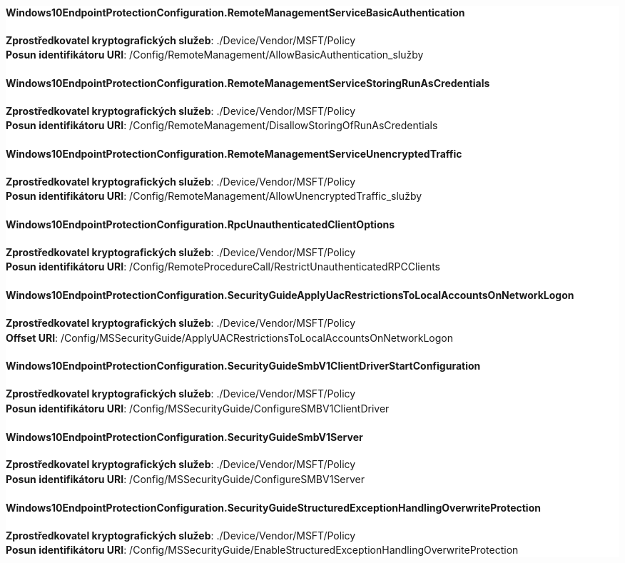 #### <a name="windows10endpointprotectionconfigurationremotemanagementservicebasicauthentication"></a>Windows10EndpointProtectionConfiguration.RemoteManagementServiceBasicAuthentication 
**Zprostředkovatel kryptografických služeb**: ./Device/Vendor/MSFT/Policy  
**Posun identifikátoru URI**: /Config/RemoteManagement/AllowBasicAuthentication\_služby

#### <a name="windows10endpointprotectionconfigurationremotemanagementservicestoringrunascredentials"></a>Windows10EndpointProtectionConfiguration.RemoteManagementServiceStoringRunAsCredentials 
**Zprostředkovatel kryptografických služeb**: ./Device/Vendor/MSFT/Policy  
**Posun identifikátoru URI**: /Config/RemoteManagement/DisallowStoringOfRunAsCredentials

#### <a name="windows10endpointprotectionconfigurationremotemanagementserviceunencryptedtraffic"></a>Windows10EndpointProtectionConfiguration.RemoteManagementServiceUnencryptedTraffic 
**Zprostředkovatel kryptografických služeb**: ./Device/Vendor/MSFT/Policy  
**Posun identifikátoru URI**: /Config/RemoteManagement/AllowUnencryptedTraffic\_služby

#### <a name="windows10endpointprotectionconfigurationrpcunauthenticatedclientoptions"></a>Windows10EndpointProtectionConfiguration.RpcUnauthenticatedClientOptions 
**Zprostředkovatel kryptografických služeb**: ./Device/Vendor/MSFT/Policy  
**Posun identifikátoru URI**: /Config/RemoteProcedureCall/RestrictUnauthenticatedRPCClients

#### <a name="windows10endpointprotectionconfigurationsecurityguideapplyuacrestrictionstolocalaccountsonnetworklogon"></a>Windows10EndpointProtectionConfiguration.SecurityGuideApplyUacRestrictionsToLocalAccountsOnNetworkLogon 
**Zprostředkovatel kryptografických služeb**: ./Device/Vendor/MSFT/Policy  
**Offset URI**: /Config/MSSecurityGuide/ApplyUACRestrictionsToLocalAccountsOnNetworkLogon

#### <a name="windows10endpointprotectionconfigurationsecurityguidesmbv1clientdriverstartconfiguration"></a>Windows10EndpointProtectionConfiguration.SecurityGuideSmbV1ClientDriverStartConfiguration 
**Zprostředkovatel kryptografických služeb**: ./Device/Vendor/MSFT/Policy  
**Posun identifikátoru URI**: /Config/MSSecurityGuide/ConfigureSMBV1ClientDriver

#### <a name="windows10endpointprotectionconfigurationsecurityguidesmbv1server"></a>Windows10EndpointProtectionConfiguration.SecurityGuideSmbV1Server 
**Zprostředkovatel kryptografických služeb**: ./Device/Vendor/MSFT/Policy  
**Posun identifikátoru URI**: /Config/MSSecurityGuide/ConfigureSMBV1Server

#### <a name="windows10endpointprotectionconfigurationsecurityguidestructuredexceptionhandlingoverwriteprotection"></a>Windows10EndpointProtectionConfiguration.SecurityGuideStructuredExceptionHandlingOverwriteProtection 
**Zprostředkovatel kryptografických služeb**: ./Device/Vendor/MSFT/Policy  
**Posun identifikátoru URI**: /Config/MSSecurityGuide/EnableStructuredExceptionHandlingOverwriteProtection
